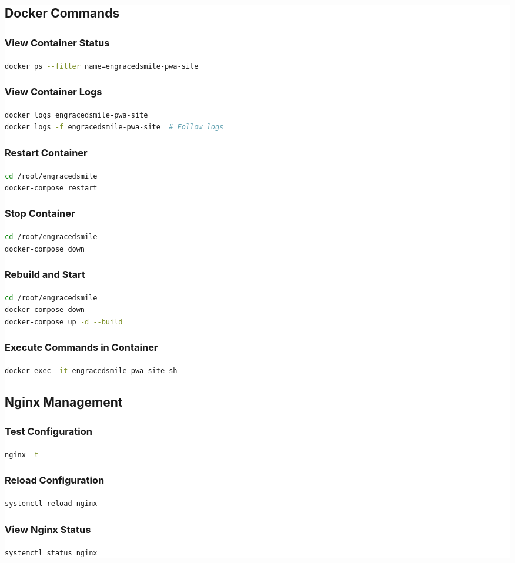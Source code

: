 ## Docker Commands

### View Container Status
```bash
docker ps --filter name=engracedsmile-pwa-site
```

### View Container Logs
```bash
docker logs engracedsmile-pwa-site
docker logs -f engracedsmile-pwa-site  # Follow logs
```

### Restart Container
```bash
cd /root/engracedsmile
docker-compose restart
```

### Stop Container
```bash
cd /root/engracedsmile
docker-compose down
```

### Rebuild and Start
```bash
cd /root/engracedsmile
docker-compose down
docker-compose up -d --build
```

### Execute Commands in Container
```bash
docker exec -it engracedsmile-pwa-site sh
```

## Nginx Management

### Test Configuration
```bash
nginx -t
```

### Reload Configuration
```bash
systemctl reload nginx
```

### View Nginx Status
```bash
systemctl status nginx
```
